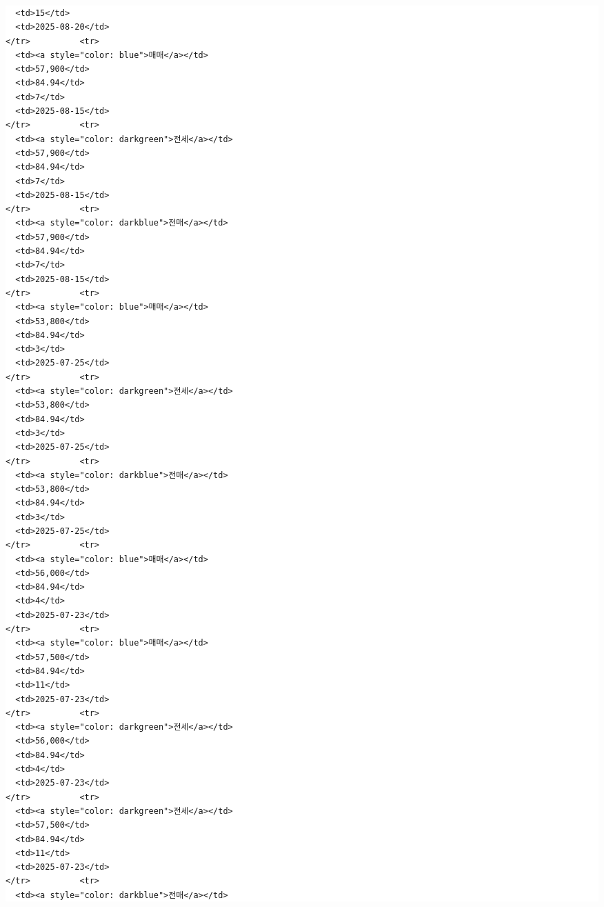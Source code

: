       <td>15</td>
      <td>2025-08-20</td>
    </tr>          <tr>
      <td><a style="color: blue">매매</a></td>
      <td>57,900</td>
      <td>84.94</td>
      <td>7</td>
      <td>2025-08-15</td>
    </tr>          <tr>
      <td><a style="color: darkgreen">전세</a></td>
      <td>57,900</td>
      <td>84.94</td>
      <td>7</td>
      <td>2025-08-15</td>
    </tr>          <tr>
      <td><a style="color: darkblue">전매</a></td>
      <td>57,900</td>
      <td>84.94</td>
      <td>7</td>
      <td>2025-08-15</td>
    </tr>          <tr>
      <td><a style="color: blue">매매</a></td>
      <td>53,800</td>
      <td>84.94</td>
      <td>3</td>
      <td>2025-07-25</td>
    </tr>          <tr>
      <td><a style="color: darkgreen">전세</a></td>
      <td>53,800</td>
      <td>84.94</td>
      <td>3</td>
      <td>2025-07-25</td>
    </tr>          <tr>
      <td><a style="color: darkblue">전매</a></td>
      <td>53,800</td>
      <td>84.94</td>
      <td>3</td>
      <td>2025-07-25</td>
    </tr>          <tr>
      <td><a style="color: blue">매매</a></td>
      <td>56,000</td>
      <td>84.94</td>
      <td>4</td>
      <td>2025-07-23</td>
    </tr>          <tr>
      <td><a style="color: blue">매매</a></td>
      <td>57,500</td>
      <td>84.94</td>
      <td>11</td>
      <td>2025-07-23</td>
    </tr>          <tr>
      <td><a style="color: darkgreen">전세</a></td>
      <td>56,000</td>
      <td>84.94</td>
      <td>4</td>
      <td>2025-07-23</td>
    </tr>          <tr>
      <td><a style="color: darkgreen">전세</a></td>
      <td>57,500</td>
      <td>84.94</td>
      <td>11</td>
      <td>2025-07-23</td>
    </tr>          <tr>
      <td><a style="color: darkblue">전매</a></td>